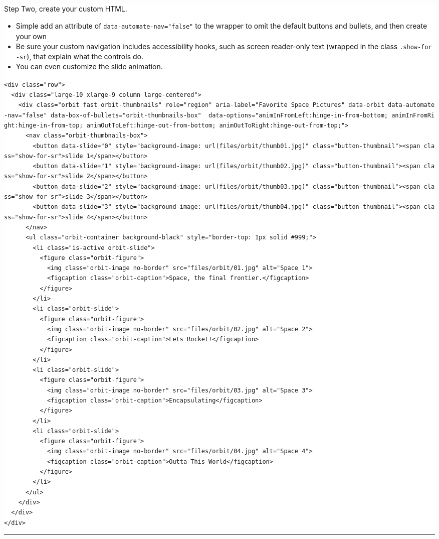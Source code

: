 Step Two, create your custom HTML.

- Simple add an attribute of `data-automate-nav="false"` to the wrapper to omit the default buttons and bullets, and then create your own 
- Be sure your custom navigation includes accessibility hooks, such as screen reader-only text (wrapped in the class `.show-for-sr`), that explain what the controls do.
- You can even customize the [slide animation](#slide_animation).

```html_example
<div class="row">
  <div class="large-10 xlarge-9 column large-centered">
    <div class="orbit fast orbit-thumbnails" role="region" aria-label="Favorite Space Pictures" data-orbit data-automate-nav="false" data-box-of-bullets="orbit-thumbnails-box"  data-options="animInFromLeft:hinge-in-from-bottom; animInFromRight:hinge-in-from-top; animOutToLeft:hinge-out-from-bottom; animOutToRight:hinge-out-from-top;">
      <nav class="orbit-thumbnails-box">
        <button data-slide="0" style="background-image: url(files/orbit/thumb01.jpg)" class="button-thumbnail"><span class="show-for-sr">slide 1</span></button>
        <button data-slide="1" style="background-image: url(files/orbit/thumb02.jpg)" class="button-thumbnail"><span class="show-for-sr">slide 2</span></button>
        <button data-slide="2" style="background-image: url(files/orbit/thumb03.jpg)" class="button-thumbnail"><span class="show-for-sr">slide 3</span></button>
        <button data-slide="3" style="background-image: url(files/orbit/thumb04.jpg)" class="button-thumbnail"><span class="show-for-sr">slide 4</span></button>
      </nav>
      <ul class="orbit-container background-black" style="border-top: 1px solid #999;">
        <li class="is-active orbit-slide">
          <figure class="orbit-figure">
            <img class="orbit-image no-border" src="files/orbit/01.jpg" alt="Space 1">
            <figcaption class="orbit-caption">Space, the final frontier.</figcaption>
          </figure>
        </li>
        <li class="orbit-slide">
          <figure class="orbit-figure">
            <img class="orbit-image no-border" src="files/orbit/02.jpg" alt="Space 2">
            <figcaption class="orbit-caption">Lets Rocket!</figcaption>
          </figure>
        </li>
        <li class="orbit-slide">
          <figure class="orbit-figure">
            <img class="orbit-image no-border" src="files/orbit/03.jpg" alt="Space 3">
            <figcaption class="orbit-caption">Encapsulating</figcaption>
          </figure>
        </li>
        <li class="orbit-slide">
          <figure class="orbit-figure">
            <img class="orbit-image no-border" src="files/orbit/04.jpg" alt="Space 4">
            <figcaption class="orbit-caption">Outta This World</figcaption>
          </figure>
        </li>
      </ul>
    </div>
  </div>
</div>
```

---